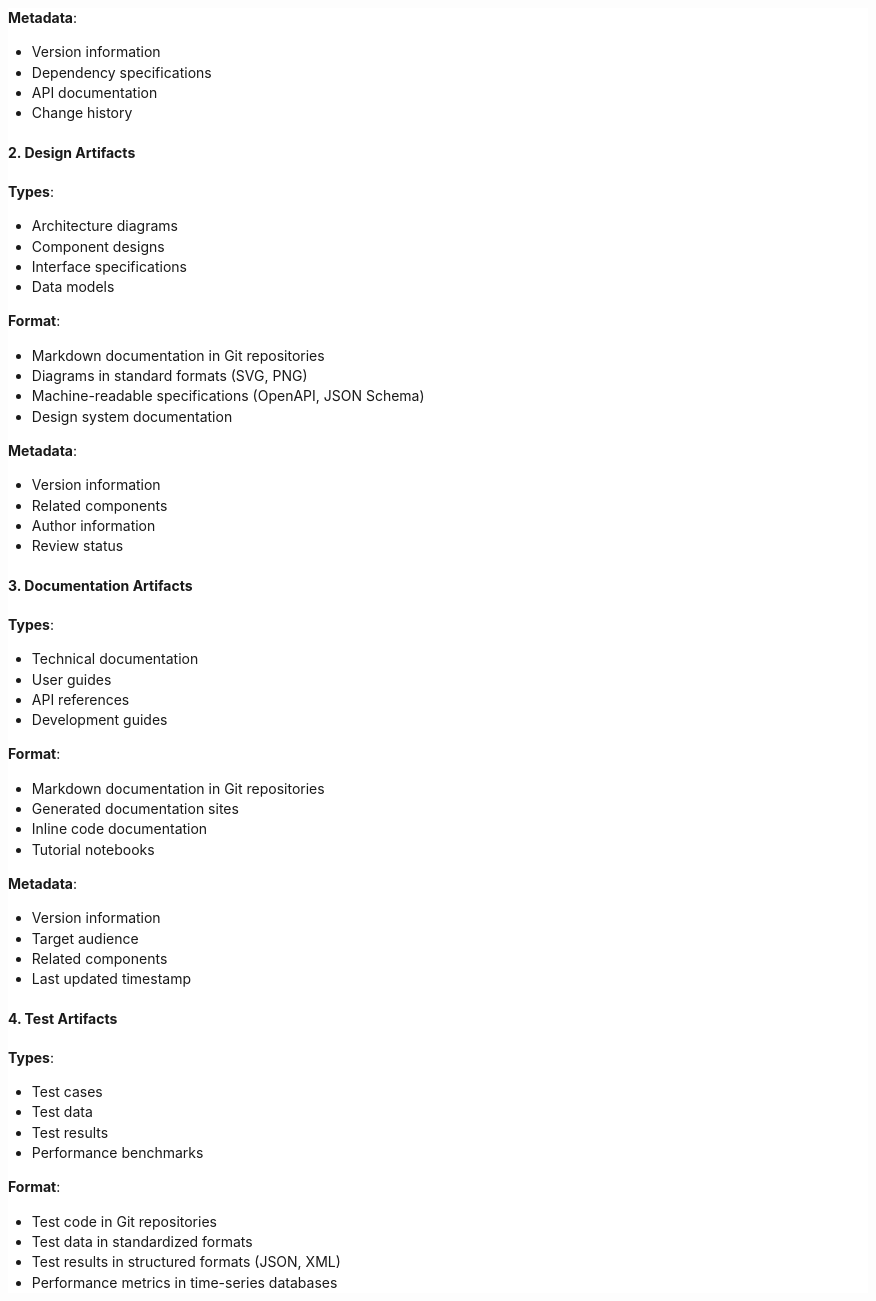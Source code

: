 **Metadata**:
- Version information
- Dependency specifications
- API documentation
- Change history

#### 2. Design Artifacts

**Types**:
- Architecture diagrams
- Component designs
- Interface specifications
- Data models

**Format**:
- Markdown documentation in Git repositories
- Diagrams in standard formats (SVG, PNG)
- Machine-readable specifications (OpenAPI, JSON Schema)
- Design system documentation

**Metadata**:
- Version information
- Related components
- Author information
- Review status

#### 3. Documentation Artifacts

**Types**:
- Technical documentation
- User guides
- API references
- Development guides

**Format**:
- Markdown documentation in Git repositories
- Generated documentation sites
- Inline code documentation
- Tutorial notebooks

**Metadata**:
- Version information
- Target audience
- Related components
- Last updated timestamp

#### 4. Test Artifacts

**Types**:
- Test cases
- Test data
- Test results
- Performance benchmarks

**Format**:
- Test code in Git repositories
- Test data in standardized formats
- Test results in structured formats (JSON, XML)
- Performance metrics in time-series databases
